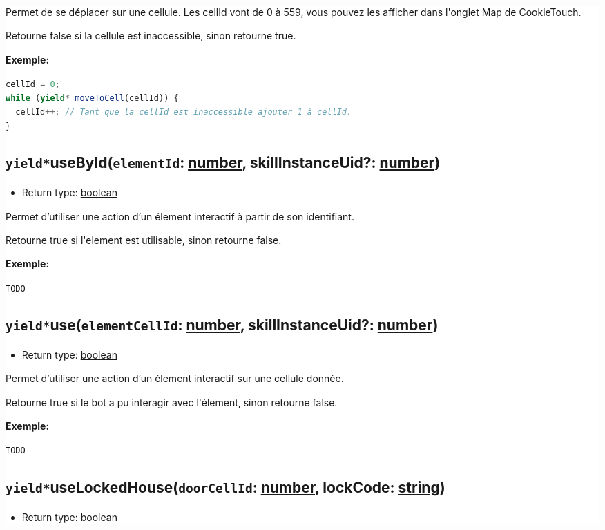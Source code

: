 Permet de se déplacer sur une cellule. Les cellId vont de 0 à 559, vous pouvez les afficher dans l'onglet Map de CookieTouch.

Retourne false si la cellule est inaccessible, sinon retourne true.

**Exemple:**
```js
cellId = 0;
while (yield* moveToCell(cellId)) {
  cellId++; // Tant que la cellId est inaccessible ajouter 1 à cellId.
}
```

## <code>yield*</code>useById(<code>elementId</code>: <a href="https://developer.mozilla.org/fr-Fr/docs/Web/JavaScript/Data_structures#Number_type">number</a>, skillInstanceUid?: <a href="https://developer.mozilla.org/fr-Fr/docs/Web/JavaScript/Data_structures#Number_type">number</a>)
- Return type: <a href="https://developer.mozilla.org/fr-Fr/docs/Web/JavaScript/Data_structures#Boolean_type">boolean</a>

Permet d’utiliser une action d’un élement interactif à partir de son identifiant.

Retourne true si l'element est utilisable, sinon retourne false.

**Exemple:**
```js
TODO
```

## <code>yield*</code>use(<code>elementCellId</code>: <a href="https://developer.mozilla.org/fr-Fr/docs/Web/JavaScript/Data_structures#Number_type">number</a>, skillInstanceUid?: <a href="https://developer.mozilla.org/fr-Fr/docs/Web/JavaScript/Data_structures#Number_type">number</a>)
- Return type: <a href="https://developer.mozilla.org/fr-Fr/docs/Web/JavaScript/Data_structures#Boolean_type">boolean</a>

Permet d’utiliser une action d’un élement interactif sur une cellule donnée.

Retourne true si le bot a pu interagir avec l'élement, sinon retourne false.

**Exemple:**
```js
TODO
```

## <code>yield*</code>useLockedHouse(<code>doorCellId</code>: <a href="https://developer.mozilla.org/fr-Fr/docs/Web/JavaScript/Data_structures#Number_type">number</a>, lockCode: <a href="https://developer.mozilla.org/fr-Fr/docs/Web/JavaScript/Data_structures#String_type">string</a>)
- Return type: <a href="https://developer.mozilla.org/fr-Fr/docs/Web/JavaScript/Data_structures#Boolean_type">boolean</a>
